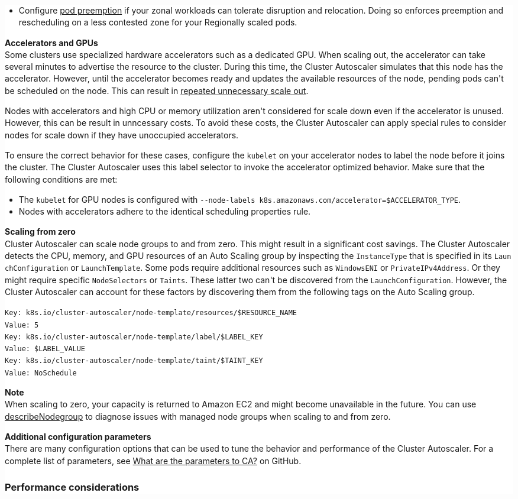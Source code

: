   + Configure [pod preemption](https://kubernetes.io/docs/concepts/configuration/pod-priority-preemption/) if your zonal workloads can tolerate disruption and relocation\. Doing so enforces preemption and rescheduling on a less contested zone for your Regionally scaled pods\.

**Accelerators and GPUs**  
Some clusters use specialized hardware accelerators such as a dedicated GPU\. When scaling out, the accelerator can take several minutes to advertise the resource to the cluster\. During this time, the Cluster Autoscaler simulates that this node has the accelerator\. However, until the accelerator becomes ready and updates the available resources of the node, pending pods can't be scheduled on the node\. This can result in [repeated unnecessary scale out](https://github.com/kubernetes/kubernetes/issues/54959)\.

Nodes with accelerators and high CPU or memory utilization aren't considered for scale down even if the accelerator is unused\. However, this can be result in unncessary costs\. To avoid these costs, the Cluster Autoscaler can apply special rules to consider nodes for scale down if they have unoccupied accelerators\.

To ensure the correct behavior for these cases, configure the `kubelet` on your accelerator nodes to label the node before it joins the cluster\. The Cluster Autoscaler uses this label selector to invoke the accelerator optimized behavior\. Make sure that the following conditions are met: 
+ The `kubelet` for GPU nodes is configured with `--node-labels k8s.amazonaws.com/accelerator=$ACCELERATOR_TYPE`\.
+ Nodes with accelerators adhere to the identical scheduling properties rule\.

**Scaling from zero**  
Cluster Autoscaler can scale node groups to and from zero\. This might result in a significant cost savings\. The Cluster Autoscaler detects the CPU, memory, and GPU resources of an Auto Scaling group by inspecting the `InstanceType` that is specified in its `LaunchConfiguration` or `LaunchTemplate`\. Some pods require additional resources such as `WindowsENI` or `PrivateIPv4Address`\. Or they might require specific `NodeSelectors` or `Taints`\. These latter two can't be discovered from the `LaunchConfiguration`\. However, the Cluster Autoscaler can account for these factors by discovering them from the following tags on the Auto Scaling group\. 

```
Key: k8s.io/cluster-autoscaler/node-template/resources/$RESOURCE_NAME
Value: 5
Key: k8s.io/cluster-autoscaler/node-template/label/$LABEL_KEY
Value: $LABEL_VALUE
Key: k8s.io/cluster-autoscaler/node-template/taint/$TAINT_KEY
Value: NoSchedule
```

**Note**  
When scaling to zero, your capacity is returned to Amazon EC2 and might become unavailable in the future\.
You can use [describeNodegroup](https://docs.aws.amazon.com/eks/latest/APIReference/API_DescribeNodegroup.html) to diagnose issues with managed node groups when scaling to and from zero\.

**Additional configuration parameters**  
There are many configuration options that can be used to tune the behavior and performance of the Cluster Autoscaler\. For a complete list of parameters, see [What are the parameters to CA?](https://github.com/kubernetes/autoscaler/blob/master/cluster-autoscaler/FAQ.md#what-are-the-parameters-to-ca) on GitHub\.

### Performance considerations<a name="considerations-performance"></a>
